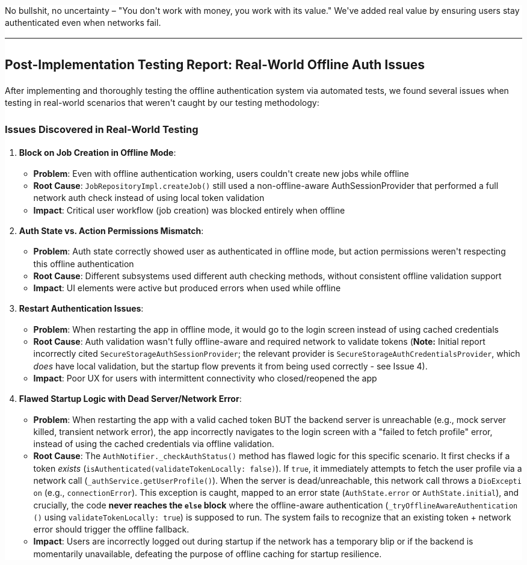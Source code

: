 No bullshit, no uncertainty – "You don't work with money, you work with its value." We've added real value by ensuring users stay authenticated even when networks fail. 

---

## Post-Implementation Testing Report: Real-World Offline Auth Issues

After implementing and thoroughly testing the offline authentication system via automated tests, we found several issues when testing in real-world scenarios that weren't caught by our testing methodology:

### Issues Discovered in Real-World Testing

1. **Block on Job Creation in Offline Mode**: 
   - **Problem**: Even with offline authentication working, users couldn't create new jobs while offline
   - **Root Cause**: `JobRepositoryImpl.createJob()` still used a non-offline-aware AuthSessionProvider that performed a full network auth check instead of using local token validation
   - **Impact**: Critical user workflow (job creation) was blocked entirely when offline

2. **Auth State vs. Action Permissions Mismatch**:
   - **Problem**: Auth state correctly showed user as authenticated in offline mode, but action permissions weren't respecting this offline authentication
   - **Root Cause**: Different subsystems used different auth checking methods, without consistent offline validation support
   - **Impact**: UI elements were active but produced errors when used while offline

3. **Restart Authentication Issues**:
   - **Problem**: When restarting the app in offline mode, it would go to the login screen instead of using cached credentials
   - **Root Cause**: Auth validation wasn't fully offline-aware and required network to validate tokens (**Note:** Initial report incorrectly cited `SecureStorageAuthSessionProvider`; the relevant provider is `SecureStorageAuthCredentialsProvider`, which *does* have local validation, but the startup flow prevents it from being used correctly - see Issue 4).
   - **Impact**: Poor UX for users with intermittent connectivity who closed/reopened the app

4. **Flawed Startup Logic with Dead Server/Network Error**:
    - **Problem**: When restarting the app with a valid cached token BUT the backend server is unreachable (e.g., mock server killed, transient network error), the app incorrectly navigates to the login screen with a "failed to fetch profile" error, instead of using the cached credentials via offline validation.
    - **Root Cause**: The `AuthNotifier._checkAuthStatus()` method has flawed logic for this specific scenario. It first checks if a token *exists* (`isAuthenticated(validateTokenLocally: false)`). If `true`, it immediately attempts to fetch the user profile via a network call (`_authService.getUserProfile()`). When the server is dead/unreachable, this network call throws a `DioException` (e.g., `connectionError`). This exception is caught, mapped to an error state (`AuthState.error` or `AuthState.initial`), and crucially, the code **never reaches the `else` block** where the offline-aware authentication (`_tryOfflineAwareAuthentication()` using `validateTokenLocally: true`) is supposed to run. The system fails to recognize that an existing token + network error should trigger the offline fallback.
    - **Impact**: Users are incorrectly logged out during startup if the network has a temporary blip or if the backend is momentarily unavailable, defeating the purpose of offline caching for startup resilience.
